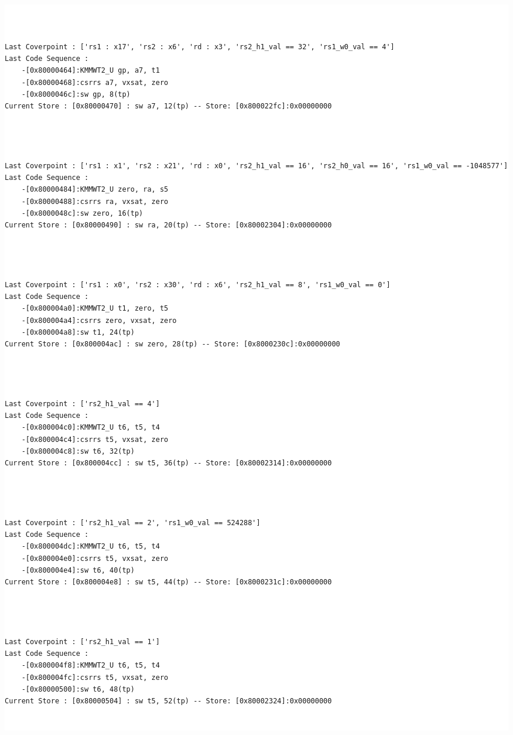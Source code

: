 ```



Last Coverpoint : ['rs1 : x17', 'rs2 : x6', 'rd : x3', 'rs2_h1_val == 32', 'rs1_w0_val == 4']
Last Code Sequence : 
	-[0x80000464]:KMMWT2_U gp, a7, t1
	-[0x80000468]:csrrs a7, vxsat, zero
	-[0x8000046c]:sw gp, 8(tp)
Current Store : [0x80000470] : sw a7, 12(tp) -- Store: [0x800022fc]:0x00000000




Last Coverpoint : ['rs1 : x1', 'rs2 : x21', 'rd : x0', 'rs2_h1_val == 16', 'rs2_h0_val == 16', 'rs1_w0_val == -1048577']
Last Code Sequence : 
	-[0x80000484]:KMMWT2_U zero, ra, s5
	-[0x80000488]:csrrs ra, vxsat, zero
	-[0x8000048c]:sw zero, 16(tp)
Current Store : [0x80000490] : sw ra, 20(tp) -- Store: [0x80002304]:0x00000000




Last Coverpoint : ['rs1 : x0', 'rs2 : x30', 'rd : x6', 'rs2_h1_val == 8', 'rs1_w0_val == 0']
Last Code Sequence : 
	-[0x800004a0]:KMMWT2_U t1, zero, t5
	-[0x800004a4]:csrrs zero, vxsat, zero
	-[0x800004a8]:sw t1, 24(tp)
Current Store : [0x800004ac] : sw zero, 28(tp) -- Store: [0x8000230c]:0x00000000




Last Coverpoint : ['rs2_h1_val == 4']
Last Code Sequence : 
	-[0x800004c0]:KMMWT2_U t6, t5, t4
	-[0x800004c4]:csrrs t5, vxsat, zero
	-[0x800004c8]:sw t6, 32(tp)
Current Store : [0x800004cc] : sw t5, 36(tp) -- Store: [0x80002314]:0x00000000




Last Coverpoint : ['rs2_h1_val == 2', 'rs1_w0_val == 524288']
Last Code Sequence : 
	-[0x800004dc]:KMMWT2_U t6, t5, t4
	-[0x800004e0]:csrrs t5, vxsat, zero
	-[0x800004e4]:sw t6, 40(tp)
Current Store : [0x800004e8] : sw t5, 44(tp) -- Store: [0x8000231c]:0x00000000




Last Coverpoint : ['rs2_h1_val == 1']
Last Code Sequence : 
	-[0x800004f8]:KMMWT2_U t6, t5, t4
	-[0x800004fc]:csrrs t5, vxsat, zero
	-[0x80000500]:sw t6, 48(tp)
Current Store : [0x80000504] : sw t5, 52(tp) -- Store: [0x80002324]:0x00000000



```